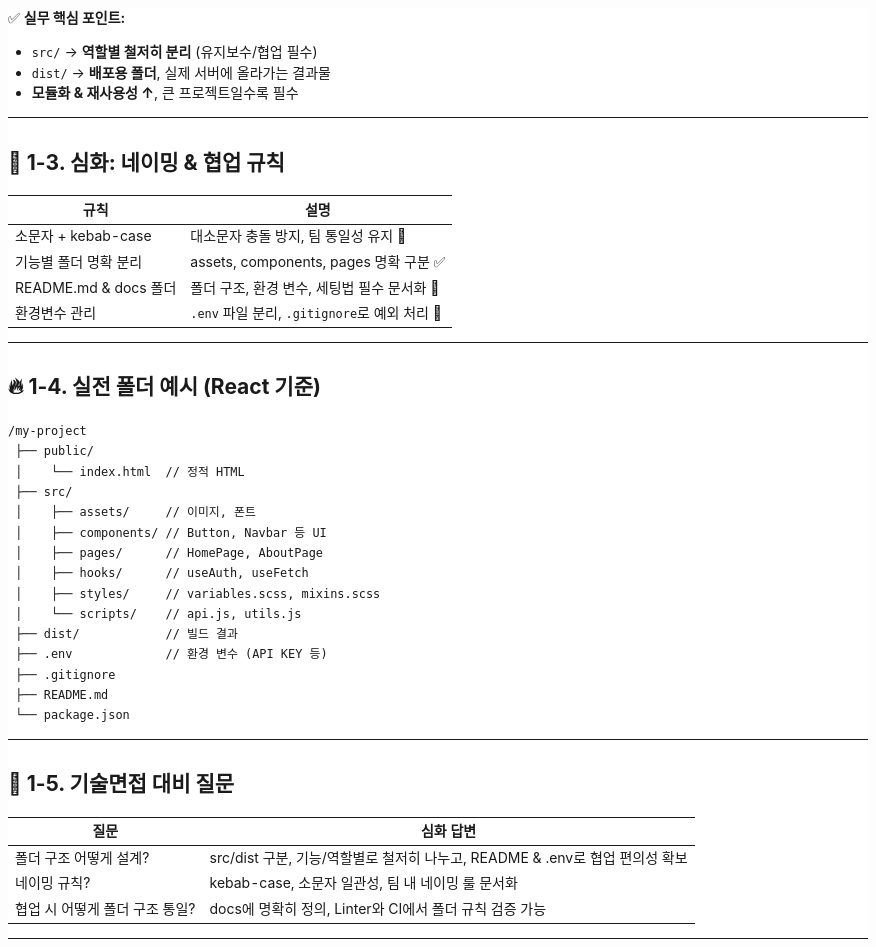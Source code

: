 ✅ **실무 핵심 포인트:**

- `src/` → **역할별 철저히 분리** (유지보수/협업 필수)
- `dist/` → **배포용 폴더**, 실제 서버에 올라가는 결과물
- **모듈화 & 재사용성 ↑**, 큰 프로젝트일수록 필수

---

## 💎 **1-3. 심화: 네이밍 & 협업 규칙**

| 규칙 | 설명 |
| --- | --- |
| 소문자 + kebab-case | 대소문자 충돌 방지, 팀 통일성 유지 📏 |
| 기능별 폴더 명확 분리 | assets, components, pages 명확 구분 ✅ |
| README.md & docs 폴더 | 폴더 구조, 환경 변수, 세팅법 필수 문서화 📖 |
| 환경변수 관리 | `.env` 파일 분리, `.gitignore`로 예외 처리 🔐 |

---

## 🔥 **1-4. 실전 폴더 예시 (React 기준)**

```
/my-project
 ├── public/
 │    └── index.html  // 정적 HTML
 ├── src/
 │    ├── assets/     // 이미지, 폰트
 │    ├── components/ // Button, Navbar 등 UI
 │    ├── pages/      // HomePage, AboutPage
 │    ├── hooks/      // useAuth, useFetch
 │    ├── styles/     // variables.scss, mixins.scss
 │    └── scripts/    // api.js, utils.js
 ├── dist/            // 빌드 결과
 ├── .env             // 환경 변수 (API KEY 등)
 ├── .gitignore
 ├── README.md
 └── package.json
```

---

## 🎯 **1-5. 기술면접 대비 질문**

| 질문 | 심화 답변 |
| --- | --- |
| 폴더 구조 어떻게 설계? | src/dist 구분, 기능/역할별로 철저히 나누고, README & .env로 협업 편의성 확보 |
| 네이밍 규칙? | kebab-case, 소문자 일관성, 팀 내 네이밍 룰 문서화 |
| 협업 시 어떻게 폴더 구조 통일? | docs에 명확히 정의, Linter와 CI에서 폴더 규칙 검증 가능 |

---